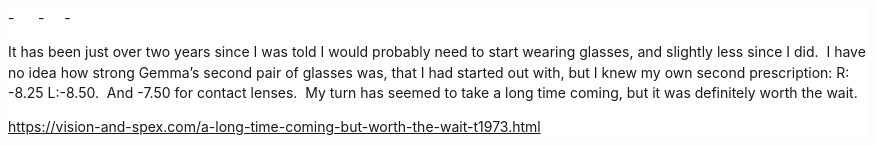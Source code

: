 -      -     -      

It has been just over two years since I was told I would probably need to start wearing glasses, and slightly less since I did.  I have no idea how strong Gemma’s second pair of glasses was, that I had started out with, but I knew my own second prescription: R: -8.25 L:-8.50.  And -7.50 for contact lenses.  My turn has seemed to take a long time coming, but it was definitely worth the wait.

https://vision-and-spex.com/a-long-time-coming-but-worth-the-wait-t1973.html